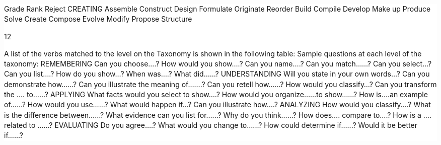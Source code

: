 Grade 
Rank 
Reject 
CREATING 
Assemble 
Construct 
Design 
Formulate 
Originate 
Reorder 
Build 
Compile 
Develop 
Make up 
Produce 
Solve 
Create 
Compose 
Evolve 
Modify 
Propose 
Structure 


 
12 
 
 
A list of the verbs matched to the level on the Taxonomy is shown in the following table: 
Sample questions at each level of the taxonomy: 
REMEMBERING 
Can you choose….? 
How would you show….? 
Can you name….? 
Can you match…...? 
Can you select…? 
Can you list….? 
How do you show…? 
When was….? 
What did…...? 
UNDERSTANDING 
Will you state in your own words…? 
Can you demonstrate how…...? 
Can you illustrate the meaning of…….? 
Can you retell how…...? 
How would you classify…? 
Can you transform the …. to…...? 
APPLYING 
What facts would you select to show….? 
How would you organize……to show…...? 
How is….an example of…...? 
How would you use…...? 
What would happen if…? 
Can you illustrate how….? 
ANALYZING 
How would you classify….? 
What is the difference between……? 
What evidence can you list for…...? 
Why do you think…...? 
How does…. compare to….? 
How is a …. related to ……? 
EVALUATING 
Do you agree….? 
What would you change to…...? 
How could determine if…...? 
Would it be better if…...? 
